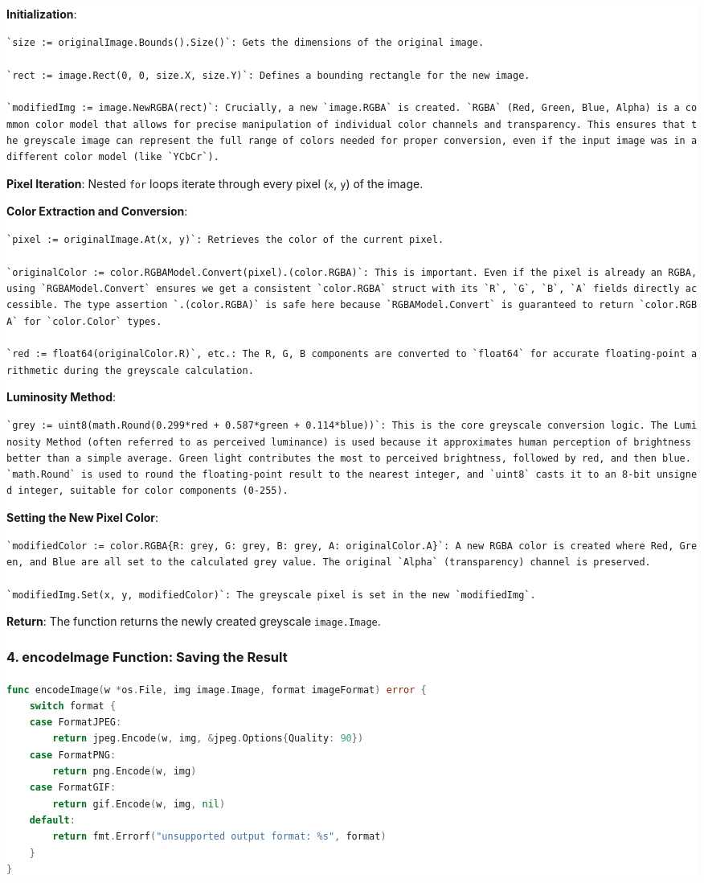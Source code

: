 **Initialization**:

    `size := originalImage.Bounds().Size()`: Gets the dimensions of the original image.
    
    `rect := image.Rect(0, 0, size.X, size.Y)`: Defines a bounding rectangle for the new image.
    
    `modifiedImg := image.NewRGBA(rect)`: Crucially, a new `image.RGBA` is created. `RGBA` (Red, Green, Blue, Alpha) is a common color model that allows for precise manipulation of individual color channels and transparency. This ensures that the greyscale image can represent the full range of colors needed for proper conversion, even if the input image was in a different color model (like `YCbCr`).
    
**Pixel Iteration**: Nested `for` loops iterate through every pixel (`x`, `y`) of the image.

**Color Extraction and Conversion**:

    `pixel := originalImage.At(x, y)`: Retrieves the color of the current pixel.
    
    `originalColor := color.RGBAModel.Convert(pixel).(color.RGBA)`: This is important. Even if the pixel is already an RGBA, using `RGBAModel.Convert` ensures we get a consistent `color.RGBA` struct with its `R`, `G`, `B`, `A` fields directly accessible. The type assertion `.(color.RGBA)` is safe here because `RGBAModel.Convert` is guaranteed to return `color.RGBA` for `color.Color` types.
    
    `red := float64(originalColor.R)`, etc.: The R, G, B components are converted to `float64` for accurate floating-point arithmetic during the greyscale calculation.
    
**Luminosity Method**:

    `grey := uint8(math.Round(0.299*red + 0.587*green + 0.114*blue))`: This is the core greyscale conversion logic. The Luminosity Method (often referred to as perceived luminance) is used because it approximates human perception of brightness better than a simple average. Green light contributes the most to perceived brightness, followed by red, and then blue. `math.Round` is used to round the floating-point result to the nearest integer, and `uint8` casts it to an 8-bit unsigned integer, suitable for color components (0-255).
    
**Setting the New Pixel Color**:

    `modifiedColor := color.RGBA{R: grey, G: grey, B: grey, A: originalColor.A}`: A new RGBA color is created where Red, Green, and Blue are all set to the calculated grey value. The original `Alpha` (transparency) channel is preserved.
    
    `modifiedImg.Set(x, y, modifiedColor)`: The greyscale pixel is set in the new `modifiedImg`.
    
**Return**: The function returns the newly created greyscale `image.Image`.

### 4. encodeImage Function: Saving the Result

```go
func encodeImage(w *os.File, img image.Image, format imageFormat) error {
    switch format {
    case FormatJPEG:
        return jpeg.Encode(w, img, &jpeg.Options{Quality: 90})
    case FormatPNG:
        return png.Encode(w, img)
    case FormatGIF:
        return gif.Encode(w, img, nil)
    default:
        return fmt.Errorf("unsupported output format: %s", format)
    }
}
```
